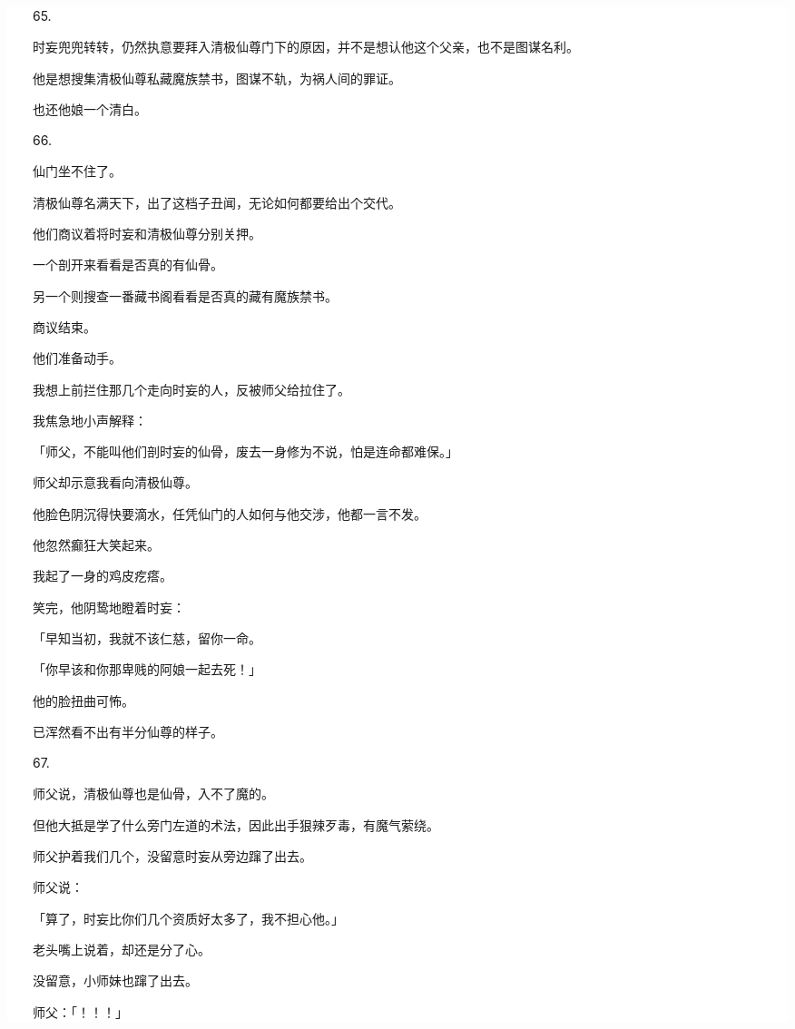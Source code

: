 &emsp;&emsp;65.  
  
&emsp;&emsp;时妄兜兜转转，仍然执意要拜入清极仙尊门下的原因，并不是想认他这个父亲，也不是图谋名利。  
  
&emsp;&emsp;他是想搜集清极仙尊私藏魔族禁书，图谋不轨，为祸人间的罪证。  
  
&emsp;&emsp;也还他娘一个清白。  
  
&emsp;&emsp;66.  
  
&emsp;&emsp;仙门坐不住了。  
  
&emsp;&emsp;清极仙尊名满天下，出了这档子丑闻，无论如何都要给出个交代。  
  
&emsp;&emsp;他们商议着将时妄和清极仙尊分别关押。  
  
&emsp;&emsp;一个剖开来看看是否真的有仙骨。  
  
&emsp;&emsp;另一个则搜查一番藏书阁看看是否真的藏有魔族禁书。  
  
&emsp;&emsp;商议结束。  
  
&emsp;&emsp;他们准备动手。  
  
&emsp;&emsp;我想上前拦住那几个走向时妄的人，反被师父给拉住了。  
  
&emsp;&emsp;我焦急地小声解释：  
  
&emsp;&emsp;「师父，不能叫他们剖时妄的仙骨，废去一身修为不说，怕是连命都难保。」  
  
&emsp;&emsp;师父却示意我看向清极仙尊。  
  
&emsp;&emsp;他脸色阴沉得快要滴水，任凭仙门的人如何与他交涉，他都一言不发。  
  
&emsp;&emsp;他忽然癫狂大笑起来。  
  
&emsp;&emsp;我起了一身的鸡皮疙瘩。  
  
&emsp;&emsp;笑完，他阴鸷地瞪着时妄：  
  
&emsp;&emsp;「早知当初，我就不该仁慈，留你一命。  
  
&emsp;&emsp;「你早该和你那卑贱的阿娘一起去死！」  
  
&emsp;&emsp;他的脸扭曲可怖。  
  
&emsp;&emsp;已浑然看不出有半分仙尊的样子。  
  
&emsp;&emsp;67.  
  
&emsp;&emsp;师父说，清极仙尊也是仙骨，入不了魔的。  
  
&emsp;&emsp;但他大抵是学了什么旁门左道的术法，因此出手狠辣歹毒，有魔气萦绕。  
  
&emsp;&emsp;师父护着我们几个，没留意时妄从旁边蹿了出去。  
  
&emsp;&emsp;师父说：  
  
&emsp;&emsp;「算了，时妄比你们几个资质好太多了，我不担心他。」  
  
&emsp;&emsp;老头嘴上说着，却还是分了心。  
  
&emsp;&emsp;没留意，小师妹也蹿了出去。  
  
&emsp;&emsp;师父：「！！！」  
  
